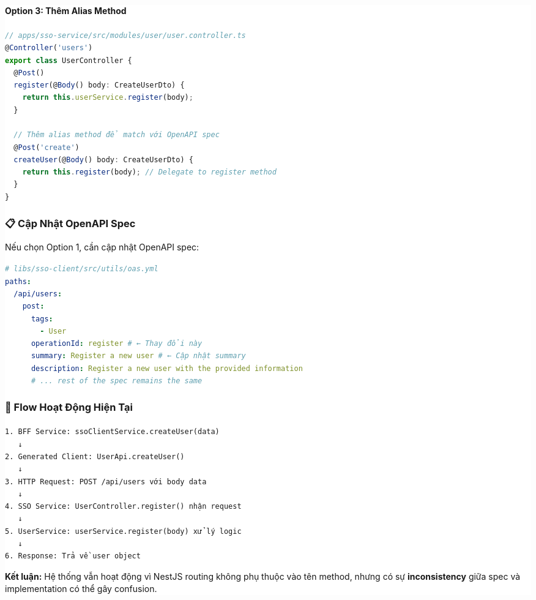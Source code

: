 #### Option 3: Thêm Alias Method

```typescript
// apps/sso-service/src/modules/user/user.controller.ts
@Controller('users')
export class UserController {
  @Post()
  register(@Body() body: CreateUserDto) {
    return this.userService.register(body);
  }

  // Thêm alias method để match với OpenAPI spec
  @Post('create')
  createUser(@Body() body: CreateUserDto) {
    return this.register(body); // Delegate to register method
  }
}
```

### 📋 Cập Nhật OpenAPI Spec

Nếu chọn Option 1, cần cập nhật OpenAPI spec:

```yaml
# libs/sso-client/src/utils/oas.yml
paths:
  /api/users:
    post:
      tags:
        - User
      operationId: register # ← Thay đổi này
      summary: Register a new user # ← Cập nhật summary
      description: Register a new user with the provided information
      # ... rest of the spec remains the same
```

### 🔄 Flow Hoạt Động Hiện Tại

```
1. BFF Service: ssoClientService.createUser(data)
   ↓
2. Generated Client: UserApi.createUser()
   ↓
3. HTTP Request: POST /api/users với body data
   ↓
4. SSO Service: UserController.register() nhận request
   ↓
5. UserService: userService.register(body) xử lý logic
   ↓
6. Response: Trả về user object
```

**Kết luận:** Hệ thống vẫn hoạt động vì NestJS routing không phụ thuộc vào tên method, nhưng có sự **inconsistency** giữa spec và implementation có thể gây confusion.
